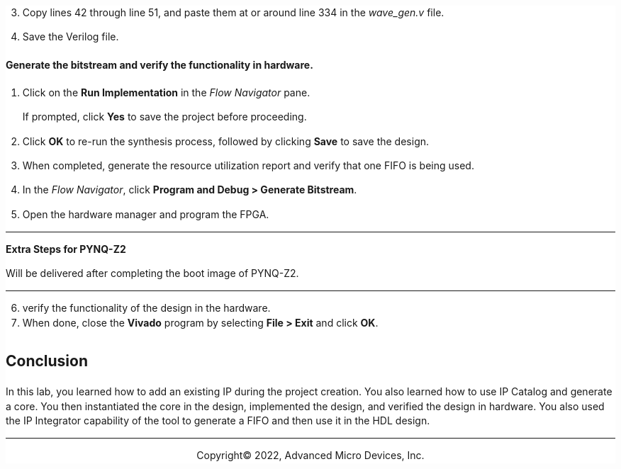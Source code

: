 
3. Copy lines 42 through line 51, and paste them at or around line 334 in the *wave\_gen.v* file.

4. Save the Verilog file.

#### Generate the bitstream and verify the functionality in hardware.

1. Click on the **Run Implementation** in the *Flow Navigator* pane.

   If prompted, click **Yes** to save the project before proceeding.

2. Click **OK** to re-run the synthesis process, followed by clicking **Save** to save the design.

3. When completed, generate the resource utilization report and verify that one FIFO is being used.

4. In the *Flow Navigator*, click **Program and Debug > Generate Bitstream**.

5. Open the hardware manager and program the FPGA.

---

**Extra Steps for PYNQ-Z2**

Will be delivered after completing the boot image of PYNQ-Z2.


---

6. verify the functionality of the design in the hardware.
7. When done, close the **Vivado** program by selecting **File > Exit** and click **OK**.

## Conclusion

In this lab, you learned how to add an existing IP during the project creation.  You also learned how to use IP Catalog and generate a core.  You then instantiated the core in the design, implemented the design, and verified the design in hardware.  You also used the IP Integrator capability of the tool to generate a FIFO and then use it in the HDL design.

------------------------------------------------------
<p align="center">Copyright&copy; 2022, Advanced Micro Devices, Inc.</p>